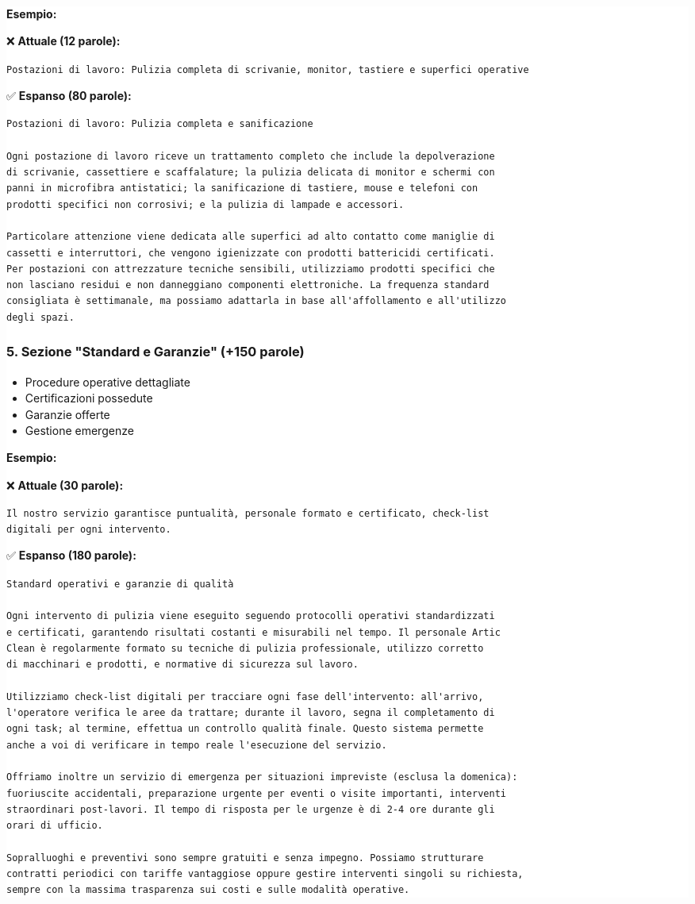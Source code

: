 **Esempio:**

❌ **Attuale (12 parole):**
```
Postazioni di lavoro: Pulizia completa di scrivanie, monitor, tastiere e superfici operative
```

✅ **Espanso (80 parole):**
```
Postazioni di lavoro: Pulizia completa e sanificazione

Ogni postazione di lavoro riceve un trattamento completo che include la depolverazione
di scrivanie, cassettiere e scaffalature; la pulizia delicata di monitor e schermi con
panni in microfibra antistatici; la sanificazione di tastiere, mouse e telefoni con
prodotti specifici non corrosivi; e la pulizia di lampade e accessori.

Particolare attenzione viene dedicata alle superfici ad alto contatto come maniglie di
cassetti e interruttori, che vengono igienizzate con prodotti battericidi certificati.
Per postazioni con attrezzature tecniche sensibili, utilizziamo prodotti specifici che
non lasciano residui e non danneggiano componenti elettroniche. La frequenza standard
consigliata è settimanale, ma possiamo adattarla in base all'affollamento e all'utilizzo
degli spazi.
```

### 5. **Sezione "Standard e Garanzie"** (+150 parole)
- Procedure operative dettagliate
- Certificazioni possedute
- Garanzie offerte
- Gestione emergenze

**Esempio:**

❌ **Attuale (30 parole):**
```
Il nostro servizio garantisce puntualità, personale formato e certificato, check-list
digitali per ogni intervento.
```

✅ **Espanso (180 parole):**
```
Standard operativi e garanzie di qualità

Ogni intervento di pulizia viene eseguito seguendo protocolli operativi standardizzati
e certificati, garantendo risultati costanti e misurabili nel tempo. Il personale Artic
Clean è regolarmente formato su tecniche di pulizia professionale, utilizzo corretto
di macchinari e prodotti, e normative di sicurezza sul lavoro.

Utilizziamo check-list digitali per tracciare ogni fase dell'intervento: all'arrivo,
l'operatore verifica le aree da trattare; durante il lavoro, segna il completamento di
ogni task; al termine, effettua un controllo qualità finale. Questo sistema permette
anche a voi di verificare in tempo reale l'esecuzione del servizio.

Offriamo inoltre un servizio di emergenza per situazioni impreviste (esclusa la domenica):
fuoriuscite accidentali, preparazione urgente per eventi o visite importanti, interventi
straordinari post-lavori. Il tempo di risposta per le urgenze è di 2-4 ore durante gli
orari di ufficio.

Sopralluoghi e preventivi sono sempre gratuiti e senza impegno. Possiamo strutturare
contratti periodici con tariffe vantaggiose oppure gestire interventi singoli su richiesta,
sempre con la massima trasparenza sui costi e sulle modalità operative.
```
